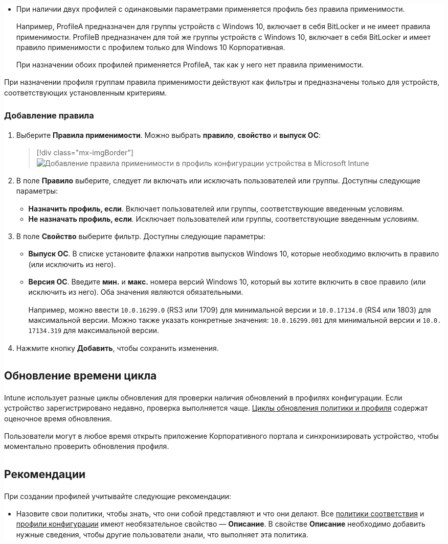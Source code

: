 - При наличии двух профилей с одинаковыми параметрами применяется профиль без правила применимости. 

  Например, ProfileA предназначен для группы устройств с Windows 10, включает в себя BitLocker и не имеет правила применимости. ProfileB предназначен для той же группы устройств с Windows 10, включает в себя BitLocker и имеет правило применимости с профилем только для Windows 10 Корпоративная.

  При назначении обоих профилей применяется ProfileA, так как у него нет правила применимости. 

При назначении профиля группам правила применимости действуют как фильтры и предназначены только для устройств, соответствующих установленным критериям.

### <a name="add-a-rule"></a>Добавление правила

1. Выберите **Правила применимости**. Можно выбрать **правило**, **свойство** и **выпуск ОС**:

    > [!div class="mx-imgBorder"]
    > ![Добавление правила применимости в профиль конфигурации устройства в Microsoft Intune](./media/device-profile-create/applicability-rules.png)

2. В поле **Правило** выберите, следует ли включать или исключать пользователей или группы. Доступны следующие параметры:

    - **Назначить профиль, если**. Включает пользователей или группы, соответствующие введенным условиям.
    - **Не назначать профиль, если**. Исключает пользователей или группы, соответствующие введенным условиям.

3. В поле **Свойство** выберите фильтр. Доступны следующие параметры: 

    - **Выпуск ОС**. В списке установите флажки напротив выпусков Windows 10, которые необходимо включить в правило (или исключить из него).
    - **Версия ОС**. Введите **мин.** и **макс.** номера версий Windows 10, который вы хотите включить в свое правило (или исключить из него). Оба значения являются обязательными.

      Например, можно ввести `10.0.16299.0` (RS3 или 1709) для минимальной версии и `10.0.17134.0` (RS4 или 1803) для максимальной версии. Можно также указать конкретные значения: `10.0.16299.001` для минимальной версии и `10.0.17134.319` для максимальной версии.

4. Нажмите кнопку **Добавить**, чтобы сохранить изменения.

## <a name="refresh-cycle-times"></a>Обновление времени цикла

Intune использует разные циклы обновления для проверки наличия обновлений в профилях конфигурации. Если устройство зарегистрировано недавно, проверка выполняется чаще. [Циклы обновления политики и профиля](device-profile-troubleshoot.md#how-long-does-it-take-for-devices-to-get-a-policy-profile-or-app-after-they-are-assigned) содержат оценочное время обновления.

Пользователи могут в любое время открыть приложение Корпоративного портала и синхронизировать устройство, чтобы моментально проверить обновления профиля.

## <a name="recommendations"></a>Рекомендации

При создании профилей учитывайте следующие рекомендации:

- Назовите свои политики, чтобы знать, что они собой представляют и что они делают. Все [политики соответствия](../protect/create-compliance-policy.md) и [профили конфигурации](../configuration/device-profile-create.md) имеют необязательное свойство — **Описание**. В свойстве **Описание** необходимо добавить нужные сведения, чтобы другие пользователи знали, что выполняет эта политика.

